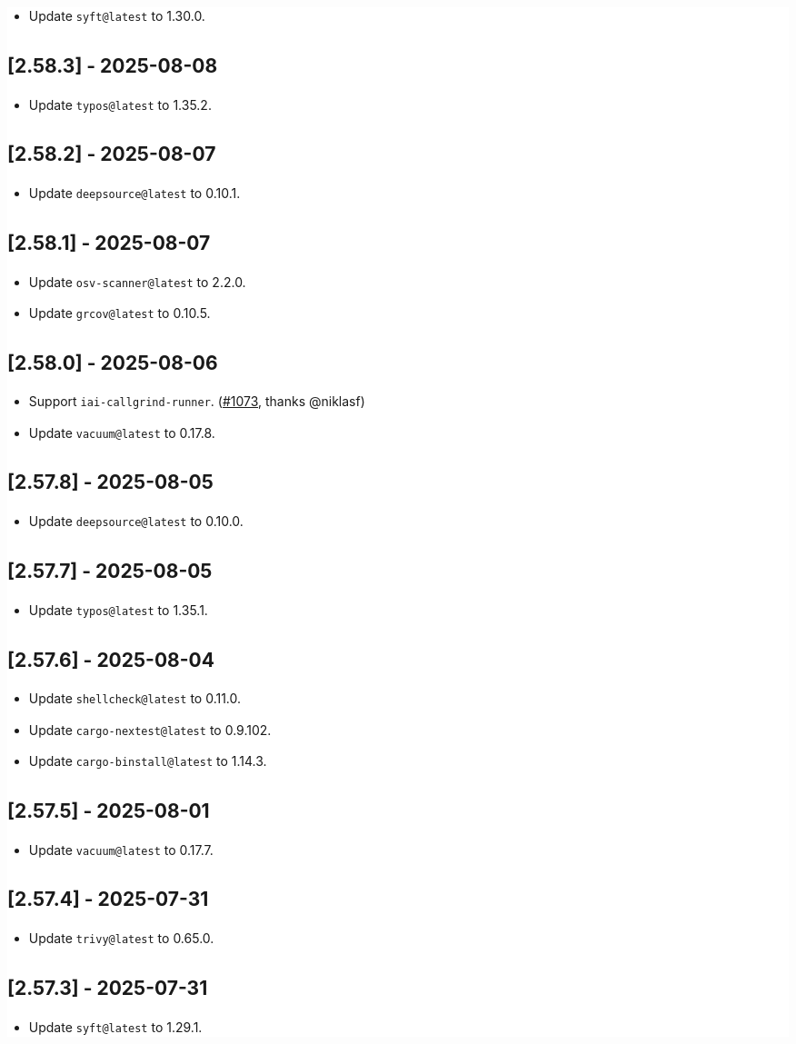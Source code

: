 - Update `syft@latest` to 1.30.0.

## [2.58.3] - 2025-08-08

- Update `typos@latest` to 1.35.2.

## [2.58.2] - 2025-08-07

- Update `deepsource@latest` to 0.10.1.

## [2.58.1] - 2025-08-07

- Update `osv-scanner@latest` to 2.2.0.

- Update `grcov@latest` to 0.10.5.

## [2.58.0] - 2025-08-06

- Support `iai-callgrind-runner`. ([#1073](https://github.com/taiki-e/install-action/pull/1073), thanks @niklasf)

- Update `vacuum@latest` to 0.17.8.

## [2.57.8] - 2025-08-05

- Update `deepsource@latest` to 0.10.0.

## [2.57.7] - 2025-08-05

- Update `typos@latest` to 1.35.1.

## [2.57.6] - 2025-08-04

- Update `shellcheck@latest` to 0.11.0.

- Update `cargo-nextest@latest` to 0.9.102.

- Update `cargo-binstall@latest` to 1.14.3.

## [2.57.5] - 2025-08-01

- Update `vacuum@latest` to 0.17.7.

## [2.57.4] - 2025-07-31

- Update `trivy@latest` to 0.65.0.

## [2.57.3] - 2025-07-31

- Update `syft@latest` to 1.29.1.
